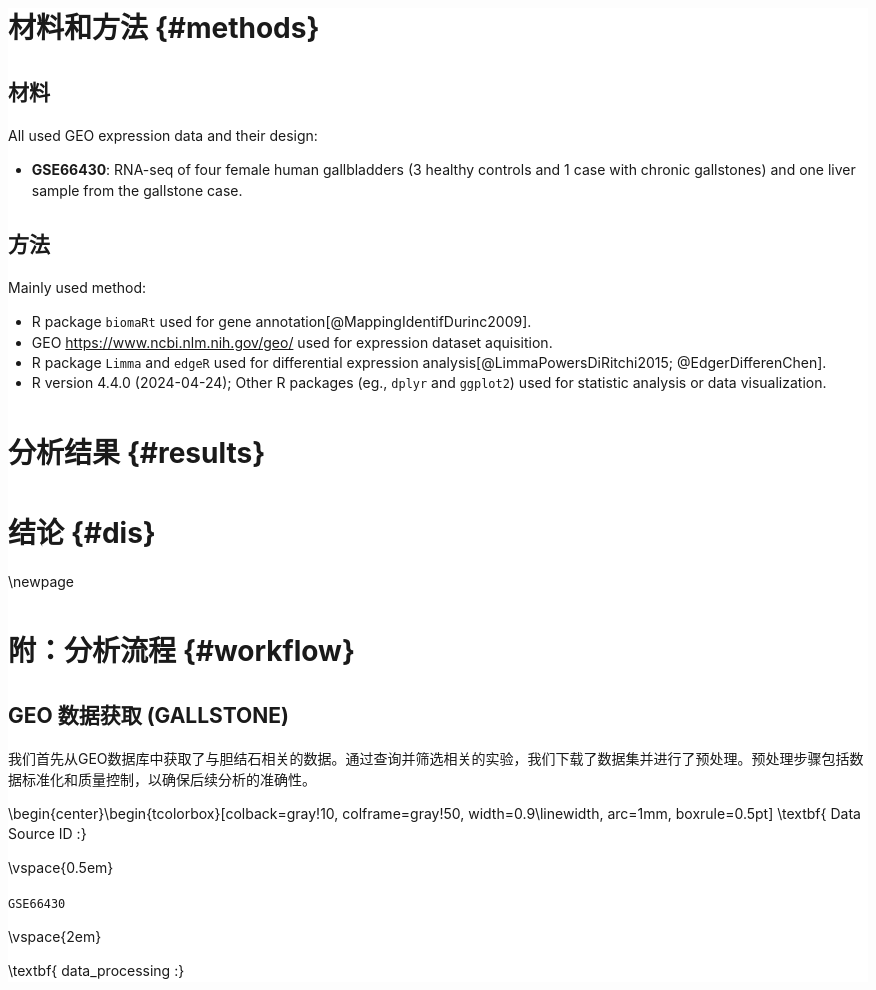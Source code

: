 # 材料和方法 {#methods}

## 材料

All used GEO expression data and their design:

- **GSE66430**: RNA-seq of four female human gallbladders (3 healthy controls and 1 case with chronic gallstones) and one liver sample from the gallstone case.

## 方法

Mainly used method:

- R package `biomaRt` used for gene annotation[@MappingIdentifDurinc2009].
- GEO <https://www.ncbi.nlm.nih.gov/geo/> used for expression dataset aquisition.
- R package `Limma` and `edgeR` used for differential expression analysis[@LimmaPowersDiRitchi2015; @EdgerDifferenChen].
- R version 4.4.0 (2024-04-24); Other R packages (eg., `dplyr` and `ggplot2`) used for statistic analysis or data visualization.

# 分析结果 {#results}

# 结论 {#dis}


\newpage

# 附：分析流程 {#workflow}

## GEO 数据获取 (GALLSTONE)

我们首先从GEO数据库中获取了与胆结石相关的数据。通过查询并筛选相关的实验，我们下载了数据集并进行了预处理。预处理步骤包括数据标准化和质量控制，以确保后续分析的准确性。





\begin{center}\begin{tcolorbox}[colback=gray!10, colframe=gray!50, width=0.9\linewidth, arc=1mm, boxrule=0.5pt]
\textbf{
Data Source ID
:}

\vspace{0.5em}

    GSE66430

\vspace{2em}


\textbf{
data\_processing
:}
